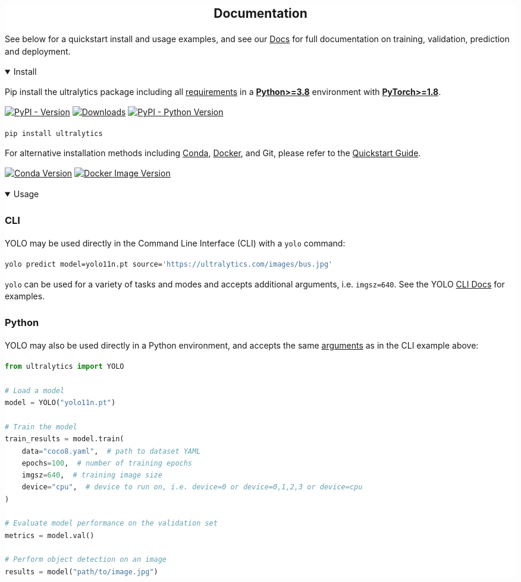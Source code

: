 ## <div align="center">Documentation</div>

See below for a quickstart install and usage examples, and see our [Docs](https://docs.ultralytics.com/) for full documentation on training, validation, prediction and deployment.

<details open>
<summary>Install</summary>

Pip install the ultralytics package including all [requirements](https://github.com/ultralytics/ultralytics/blob/main/pyproject.toml) in a [**Python>=3.8**](https://www.python.org/) environment with [**PyTorch>=1.8**](https://pytorch.org/get-started/locally/).

[![PyPI - Version](https://img.shields.io/pypi/v/ultralytics?logo=pypi&logoColor=white)](https://pypi.org/project/ultralytics/) [![Downloads](https://static.pepy.tech/badge/ultralytics)](https://pepy.tech/project/ultralytics) [![PyPI - Python Version](https://img.shields.io/pypi/pyversions/ultralytics?logo=python&logoColor=gold)](https://pypi.org/project/ultralytics/)

```bash
pip install ultralytics
```

For alternative installation methods including [Conda](https://anaconda.org/conda-forge/ultralytics), [Docker](https://hub.docker.com/r/ultralytics/ultralytics), and Git, please refer to the [Quickstart Guide](https://docs.ultralytics.com/quickstart/).

[![Conda Version](https://img.shields.io/conda/vn/conda-forge/ultralytics?logo=condaforge)](https://anaconda.org/conda-forge/ultralytics) [![Docker Image Version](https://img.shields.io/docker/v/ultralytics/ultralytics?sort=semver&logo=docker)](https://hub.docker.com/r/ultralytics/ultralytics)

</details>

<details open>
<summary>Usage</summary>

### CLI

YOLO may be used directly in the Command Line Interface (CLI) with a `yolo` command:

```bash
yolo predict model=yolo11n.pt source='https://ultralytics.com/images/bus.jpg'
```

`yolo` can be used for a variety of tasks and modes and accepts additional arguments, i.e. `imgsz=640`. See the YOLO [CLI Docs](https://docs.ultralytics.com/usage/cli/) for examples.

### Python

YOLO may also be used directly in a Python environment, and accepts the same [arguments](https://docs.ultralytics.com/usage/cfg/) as in the CLI example above:

```python
from ultralytics import YOLO

# Load a model
model = YOLO("yolo11n.pt")

# Train the model
train_results = model.train(
    data="coco8.yaml",  # path to dataset YAML
    epochs=100,  # number of training epochs
    imgsz=640,  # training image size
    device="cpu",  # device to run on, i.e. device=0 or device=0,1,2,3 or device=cpu
)

# Evaluate model performance on the validation set
metrics = model.val()

# Perform object detection on an image
results = model("path/to/image.jpg")
```